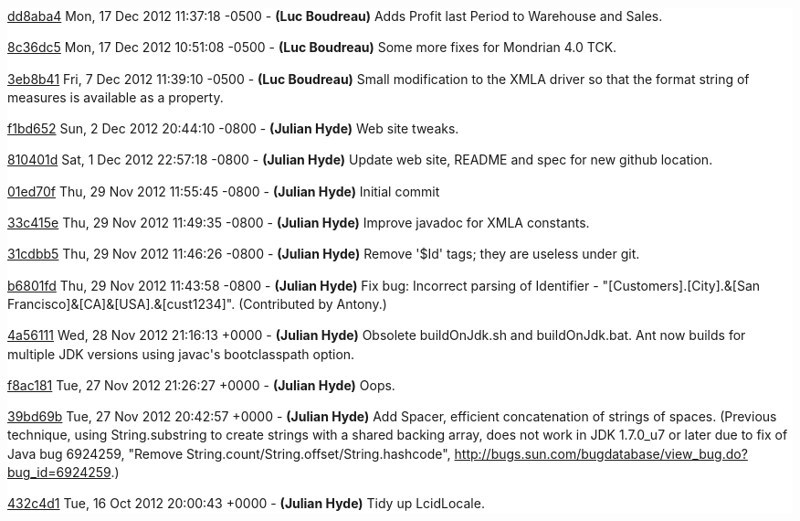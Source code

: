 [dd8aba4](../../commit/dd8aba4fc91a18bcf19b91b30c4dda555d5b3234)
Mon, 17 Dec 2012 11:37:18 -0500 - __(Luc Boudreau)__
Adds Profit last Period to Warehouse and Sales.

[8c36dc5](../../commit/8c36dc518699e70503a2bc942b390d215afa5d50)
Mon, 17 Dec 2012 10:51:08 -0500 - __(Luc Boudreau)__
Some more fixes for Mondrian 4.0 TCK.

[3eb8b41](../../commit/3eb8b4124123fc7cc7fde700967ccf5feba3ca07)
Fri, 7 Dec 2012 11:39:10 -0500 - __(Luc Boudreau)__
Small modification to the XMLA driver so that the format string of measures is available as a property.

[f1bd652](../../commit/f1bd652948db3fb64212098fa6ffffbc2ee21e5e)
Sun, 2 Dec 2012 20:44:10 -0800 - __(Julian Hyde)__
Web site tweaks.

[810401d](../../commit/810401dc00c67e920cd5f2f0e5b0c0f9a5769e23)
Sat, 1 Dec 2012 22:57:18 -0800 - __(Julian Hyde)__
Update web site, README and spec for new github location.

[01ed70f](../../commit/01ed70fc79a4626c823594c0b05a1b0a0f124c71)
Thu, 29 Nov 2012 11:55:45 -0800 - __(Julian Hyde)__
Initial commit

[33c415e](../../commit/33c415ea856d34502d37f0b2b86e55ec0f382506)
Thu, 29 Nov 2012 11:49:35 -0800 - __(Julian Hyde)__
Improve javadoc for XMLA constants.

[31cdbb5](../../commit/31cdbb5621d882370ea939f388a95ec191b372b5)
Thu, 29 Nov 2012 11:46:26 -0800 - __(Julian Hyde)__
Remove '$Id' tags; they are useless under git.

[b6801fd](../../commit/b6801fd6f458e8122e1ad144ed16a689c9938f36)
Thu, 29 Nov 2012 11:43:58 -0800 - __(Julian Hyde)__
Fix bug: Incorrect parsing of Identifier - "[Customers].[City].&[San Francisco]&[CA]&[USA].&[cust1234]". (Contributed by Antony.)

[4a56111](../../commit/4a561119a4e4e83f55f9d5b496ddf8b47d11efe4)
Wed, 28 Nov 2012 21:16:13 +0000 - __(Julian Hyde)__
Obsolete buildOnJdk.sh and buildOnJdk.bat. Ant now builds for multiple JDK versions using javac's bootclasspath option.

[f8ac181](../../commit/f8ac181c5b6b00727cef8cc5da28ab71493b5b57)
Tue, 27 Nov 2012 21:26:27 +0000 - __(Julian Hyde)__
Oops.

[39bd69b](../../commit/39bd69b226fc5922113fbe46f98aa1a138206222)
Tue, 27 Nov 2012 20:42:57 +0000 - __(Julian Hyde)__
Add Spacer, efficient concatenation of strings of spaces. (Previous technique, using String.substring to create strings with a shared backing array, does not work in JDK 1.7.0_u7 or later due to fix of Java bug 6924259, "Remove String.count/String.offset/String.hashcode", http://bugs.sun.com/bugdatabase/view_bug.do?bug_id=6924259.)

[432c4d1](../../commit/432c4d1f7450bfa518df61500af9a28efa016ba9)
Tue, 16 Oct 2012 20:00:43 +0000 - __(Julian Hyde)__
Tidy up LcidLocale.
